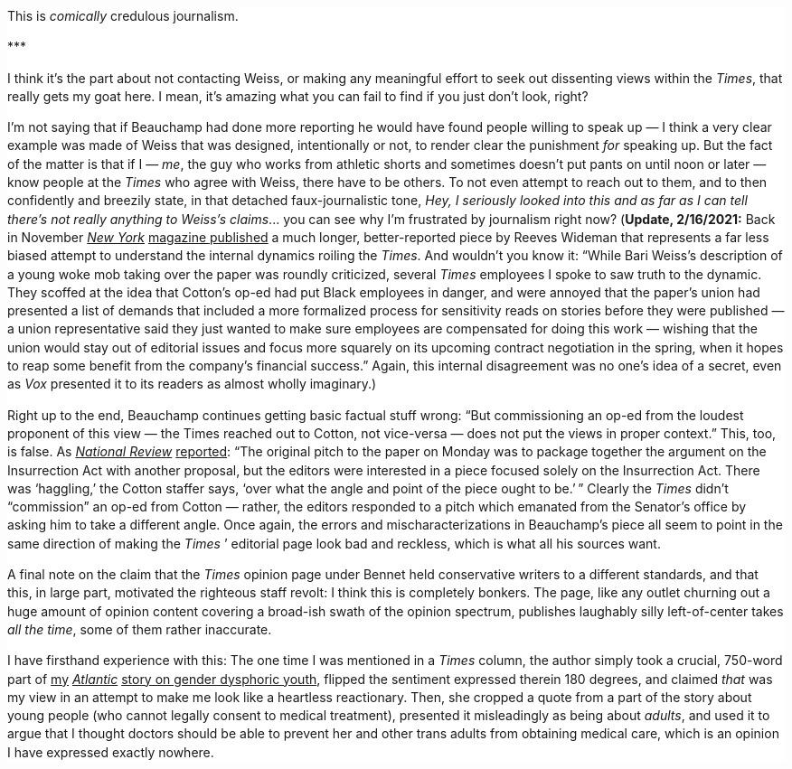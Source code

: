 This is *comically* credulous journalism.

\*\*\*

I think it’s the part about not contacting Weiss, or making any meaningful effort to seek out dissenting views within the *Times*, that really gets my goat here. I mean, it’s amazing what you can fail to find if you just don’t look, right?

I’m not saying that if Beauchamp had done more reporting he would have found people willing to speak up — I think a very clear example was made of Weiss that was designed, intentionally or not, to render clear the punishment *for* speaking up. But the fact of the matter is that if I — *me*, the guy who works from athletic shorts and sometimes doesn’t put pants on until noon or later — know people at the *Times* who agree with Weiss, there have to be others. To not even attempt to reach out to them, and to then confidently and breezily state, in that detached faux-journalistic tone, *Hey, I seriously looked into this and as far as I can tell there’s not really anything to Weiss’s claims*... you can see why I’m frustrated by journalism right now? (**Update, 2/16/2021:** Back in November *[New York](https://nymag.com/intelligencer/2020/11/inside-the-new-york-times-heated-reckoning-with-itself.html)* [magazine published](https://nymag.com/intelligencer/2020/11/inside-the-new-york-times-heated-reckoning-with-itself.html) a much longer, better-reported piece by Reeves Wideman that represents a far less biased attempt to understand the internal dynamics roiling the *Times*. And wouldn’t you know it: “While Bari Weiss’s description of a young woke mob taking over the paper was roundly criticized, several *Times* employees I spoke to saw truth to the dynamic. They scoffed at the idea that Cotton’s op-ed had put Black employees in danger, and were annoyed that the paper’s union had presented a list of demands that included a more formalized process for sensitivity reads on stories before they were published — a union representative said they just wanted to make sure employees are compensated for doing this work — wishing that the union would stay out of editorial issues and focus more squarely on its upcoming contract negotiation in the spring, when it hopes to reap some benefit from the company’s financial success.” Again, this internal disagreement was no one’s idea of a secret, even as *Vox* presented it to its readers as almost wholly imaginary.)

Right up to the end, Beauchamp continues getting basic factual stuff wrong: “But commissioning an op-ed from the loudest proponent of this view — the Times reached out to Cotton, not vice-versa — does not put the views in proper context.” This, too, is false. As *[National Review](https://www.nationalreview.com/2020/06/tom-cotton-new-york-times-op-ed-inside-story/)* [reported](https://www.nationalreview.com/2020/06/tom-cotton-new-york-times-op-ed-inside-story/): “The original pitch to the paper on Monday was to package together the argument on the Insurrection Act with another proposal, but the editors were interested in a piece focused solely on the Insurrection Act. There was ‘haggling,’ the Cotton staffer says, ‘over what the angle and point of the piece ought to be.’ ” Clearly the *Times* didn’t “commission” an op-ed from Cotton — rather, the editors responded to a pitch which emanated from the Senator’s office by asking him to take a different angle. Once again, the errors and mischaracterizations in Beauchamp’s piece all seem to point in the same direction of making the *Times* ’ editorial page look bad and reckless, which is what all his sources want.

A final note on the claim that the *Times* opinion page under Bennet held conservative writers to a different standards, and that this, in large part, motivated the righteous staff revolt: I think this is completely bonkers. The page, like any outlet churning out a huge amount of opinion content covering a broad-ish swath of the opinion spectrum, publishes laughably silly left-of-center takes *all the time*, some of them rather inaccurate.

I have firsthand experience with this: The one time I was mentioned in a *Times* column, the author simply took a crucial, 750-word part of [my](https://www.theatlantic.com/magazine/archive/2018/07/when-a-child-says-shes-trans/561749/) *[Atlantic](https://www.theatlantic.com/magazine/archive/2018/07/when-a-child-says-shes-trans/561749/)* [story on gender dysphoric youth](https://www.theatlantic.com/magazine/archive/2018/07/when-a-child-says-shes-trans/561749/), flipped the sentiment expressed therein 180 degrees, and claimed *that* was my view in an attempt to make me look like a heartless reactionary. Then, she cropped a quote from a part of the story about young people (who cannot legally consent to medical treatment), presented it misleadingly as being about *adults*, and used it to argue that I thought doctors should be able to prevent her and other trans adults from obtaining medical care, which is an opinion I have expressed exactly nowhere.
